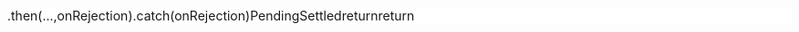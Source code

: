 <path d="M21.75 0 C52.01 0.06, 85.42 1.93, 154.25 0 M21.75 0 C50.37 -0.29, 79.51 0.34, 154.25 0 M154.25 0 C167.56 -1.09, 176.5 6.4, 176 21.75 M154.25 0 C168.61 2.24, 176.33 5.63, 176 21.75 M176 21.75 C174.72 31.2, 174.16 39.67, 176 65.25 M176 21.75 C175.07 31.82, 176.53 40.3, 176 65.25 M176 65.25 C176.69 78.76, 170.15 85.47, 154.25 87 M176 65.25 C177.6 78.43, 168.33 88.44, 154.25 87 M154.25 87 C108.86 84.09, 68.63 84.35, 21.75 87 M154.25 87 C116.39 85.74, 76.64 86.26, 21.75 87 M21.75 87 C5.63 85.67, -0.54 80.31, 0 65.25 M21.75 87 C7.41 87.96, 0.42 78.63, 0 65.25 M0 65.25 C-1.88 48.86, -1.61 31.98, 0 21.75 M0 65.25 C0.4 55.61, -0.26 47.39, 0 21.75 M0 21.75 C-1.41 6.33, 6.07 -0.85, 21.75 0 M0 21.75 C0.89 8.44, 5.85 -0.74, 21.75 0" stroke="#1e1e1e" stroke-width="2" fill="none"/></g><g transform="translate(320.2521470672677 250) rotate(0 76.86666870117188 30)"><text x="76.86666870117188" y="0" font-family="Virgil, Segoe UI Emoji" font-size="16px" fill="#1e1e1e" text-anchor="middle" style="white-space: pre;" direction="ltr" dominant-baseline="text-before-edge">.then(...,onRejection)</text><text x="76.86666870117188" y="20" font-family="Virgil, Segoe UI Emoji" font-size="16px" fill="#1e1e1e" text-anchor="middle" style="white-space: pre;" direction="ltr" dominant-baseline="text-before-edge"/><text x="76.86666870117188" y="40" font-family="Virgil, Segoe UI Emoji" font-size="16px" fill="#1e1e1e" text-anchor="middle" style="white-space: pre;" direction="ltr" dominant-baseline="text-before-edge">.catch(onRejection)</text></g><g stroke-linecap="round"><g transform="translate(10.11881576843956 52.5) rotate(0 387.01857706177424 2.464118137342865)"><path d="M-0.12 -0.16 C128.89 0.7, 645.12 4.21, 774.16 5.08 M0.11 0.11 C129.1 0.93, 645.13 4.07, 774.11 4.85" stroke="#1e1e1e" stroke-width="2" fill="none"/></g></g><mask/><g transform="translate(27.11881576843956 10) rotate(0 48.016666412353516 17.5)"><text x="0" y="0" font-family="Virgil, Segoe UI Emoji" font-size="28px" fill="#1e1e1e" text-anchor="start" style="white-space: pre;" direction="ltr" dominant-baseline="text-before-edge">Pending</text></g><g transform="translate(337.11881576843956 11.5) rotate(0 51.29999923706055 17.5)"><text x="0" y="0" font-family="Virgil, Segoe UI Emoji" font-size="28px" fill="#1e1e1e" text-anchor="start" style="white-space: pre;" direction="ltr" dominant-baseline="text-before-edge">Settled</text></g><g mask="url(#mask-Kedv754zntr6KoJc4_adV)" stroke-linecap="round"><g transform="translate(485.11881576843956 156.5) rotate(0 69.0067109951508 21.72678026133292)"><path d="M0.06 -0.28 C10.87 1.87, 42.01 5.38, 64.94 12.64 C87.87 19.9, 125.4 38.15, 137.63 43.28 M-0.39 0.44 C10.36 2.65, 41.46 5.75, 64.6 12.97 C87.73 20.18, 126.08 38.78, 138.4 43.73" stroke="#1e1e1e" stroke-width="2" fill="none"/></g><g transform="translate(485.11881576843956 156.5) rotate(0 69.0067109951508 21.72678026133292)"><path d="M108.47 41.8 C117.52 42.29, 126.96 42.34, 138.4 43.73 M108.47 41.8 C117.43 42.46, 127.1 43.03, 138.4 43.73" stroke="#1e1e1e" stroke-width="2" fill="none"/></g><g transform="translate(485.11881576843956 156.5) rotate(0 69.0067109951508 21.72678026133292)"><path d="M116.72 23.01 C123.09 29.52, 129.89 35.58, 138.4 43.73 M116.72 23.01 C123.2 29.46, 130.33 35.81, 138.4 43.73" stroke="#1e1e1e" stroke-width="2" fill="none"/></g></g><mask id="mask-Kedv754zntr6KoJc4_adV"><rect x="0" y="0" fill="#fff" width="723.1188157684398" height="299.7518812895303"/><rect x="526.0688165313791" y="159.5" fill="#000" width="48.099998474121094" height="20" opacity="1"/></mask><g transform="translate(526.0688165313791 159.5) rotate(0 28.056710232211344 18.72678026133292)"><text x="24.049999237060547" y="0" font-family="Virgil, Segoe UI Emoji" font-size="16px" fill="#1e1e1e" text-anchor="middle" style="white-space: pre;" direction="ltr" dominant-baseline="text-before-edge">return</text></g><g mask="url(#mask-3B6oDABX7KIOi1yC2dwyv)" stroke-linecap="round"><g transform="translate(486.11881576843956 282.0326902465166) rotate(0 68.4630162274791 -39.16269454306658)"><path d="M0.51 0.54 C11.75 -4.65, 44.46 -17.2, 67.31 -30.11 C90.17 -43.03, 125.93 -68.81, 137.61 -76.93 M-0.69 -0.23 C10.96 -4.74, 46.78 -15.78, 69.67 -28.88 C92.55 -41.99, 125.37 -70.62, 136.65 -78.86" stroke="#1e1e1e" stroke-width="2" fill="none"/></g><g transform="translate(486.11881576843956 282.0326902465166) rotate(0 68.4630162274791 -39.16269454306658)"><path d="M120.9 -53.33 C126.13 -61.92, 128.82 -68.8, 136.65 -78.86 M120.9 -53.33 C127.73 -63.16, 132.57 -71.48, 136.65 -78.86" stroke="#1e1e1e" stroke-width="2" fill="none"/></g><g transform="translate(486.11881576843956 282.0326902465166) rotate(0 68.4630162274791 -39.16269454306658)"><path d="M108.17 -69.42 C117.22 -73.42, 123.58 -75.64, 136.65 -78.86 M108.17 -69.42 C119.56 -73.26, 129.05 -75.7, 136.65 -78.86" stroke="#1e1e1e" stroke-width="2" fill="none"/></g></g><mask id="mask-3B6oDABX7KIOi1yC2dwyv"><rect x="0" y="0" fill="#fff" width="724.1188157684396" height="459.7413417385016"/><rect x="530.0688165313791" y="242.5" fill="#000" width="48.099998474121094" height="20" opacity="1"/></mask><g transform="translate(530.0688165313791 242.5) rotate(0 24.51301546453965 0.3699957034500301)"><text x="24.049999237060547" y="0" font-family="Virgil, Segoe UI Emoji" font-size="16px" fill="#1e1e1e" text-anchor="middle" style="white-space: pre;" direction="ltr" dominant-baseline="text-before-edge">return</text></g><g stroke-linecap="round" transform="translate(626.6188157684396 168.5) rotate(0 73.5 36)">